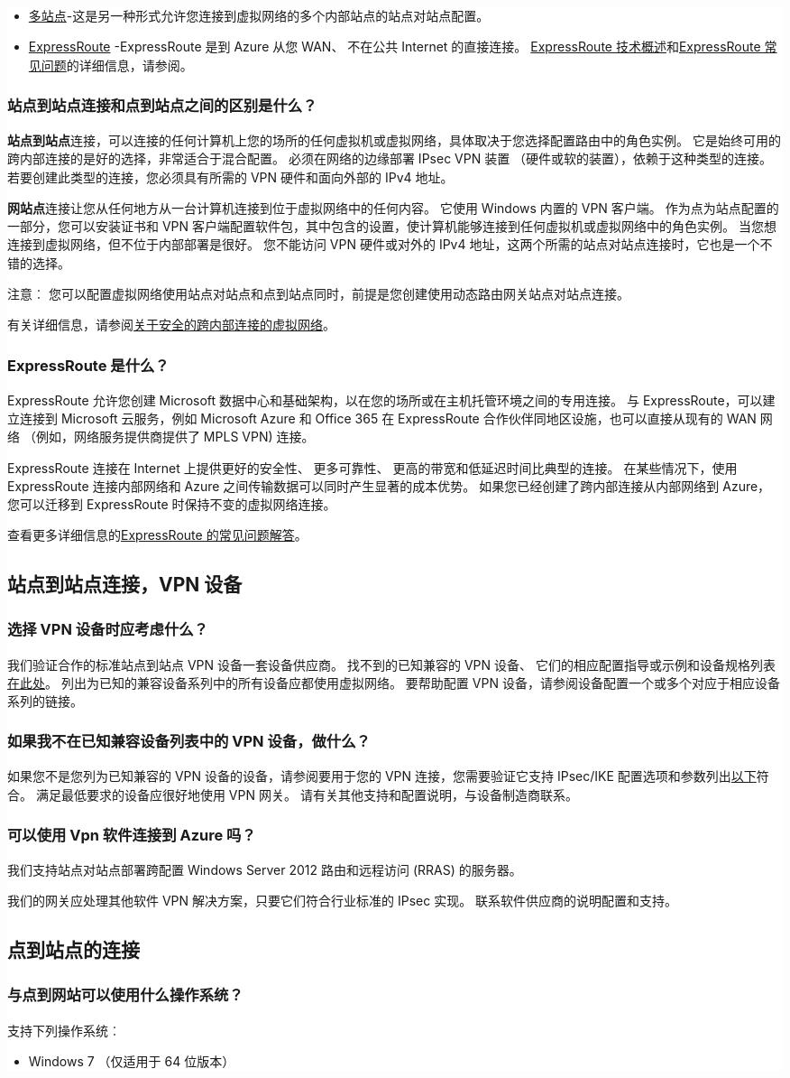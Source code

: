 - [多站点](vpn-gateway-multi-site.md)-这是另一种形式允许您连接到虚拟网络的多个内部站点的站点对站点配置。

- [ExpressRoute](../expressroute/expressroute-introduction.md) -ExpressRoute 是到 Azure 从您 WAN、 不在公共 Internet 的直接连接。 [ExpressRoute 技术概述](../expressroute/expressroute-introduction.md)和[ExpressRoute 常见问题](../expressroute/expressroute-faqs.md)的详细信息，请参阅。

### 站点到站点连接和点到站点之间的区别是什么？

**站点到站点**连接，可以连接的任何计算机上您的场所的任何虚拟机或虚拟网络，具体取决于您选择配置路由中的角色实例。 它是始终可用的跨内部连接的是好的选择，非常适合于混合配置。 必须在网络的边缘部署 IPsec VPN 装置 （硬件或软的装置），依赖于这种类型的连接。 若要创建此类型的连接，您必须具有所需的 VPN 硬件和面向外部的 IPv4 地址。

**网站点**连接让您从任何地方从一台计算机连接到位于虚拟网络中的任何内容。 它使用 Windows 内置的 VPN 客户端。 作为点为站点配置的一部分，您可以安装证书和 VPN 客户端配置软件包，其中包含的设置，使计算机能够连接到任何虚拟机或虚拟网络中的角色实例。 当您想连接到虚拟网络，但不位于内部部署是很好。 您不能访问 VPN 硬件或对外的 IPv4 地址，这两个所需的站点对站点连接时，它也是一个不错的选择。 

注意︰ 您可以配置虚拟网络使用站点对站点和点到站点同时，前提是您创建使用动态路由网关站点对站点连接。 

有关详细信息，请参阅[关于安全的跨内部连接的虚拟网络](vpn-gateway-cross-premises-options.md)。

### ExpressRoute 是什么？

ExpressRoute 允许您创建 Microsoft 数据中心和基础架构，以在您的场所或在主机托管环境之间的专用连接。 与 ExpressRoute，可以建立连接到 Microsoft 云服务，例如 Microsoft Azure 和 Office 365 在 ExpressRoute 合作伙伴同地区设施，也可以直接从现有的 WAN 网络 （例如，网络服务提供商提供了 MPLS VPN) 连接。

ExpressRoute 连接在 Internet 上提供更好的安全性、 更多可靠性、 更高的带宽和低延迟时间比典型的连接。 在某些情况下，使用 ExpressRoute 连接内部网络和 Azure 之间传输数据可以同时产生显著的成本优势。 如果您已经创建了跨内部连接从内部网络到 Azure，您可以迁移到 ExpressRoute 时保持不变的虚拟网络连接。

查看更多详细信息的[ExpressRoute 的常见问题解答](../expressroute/expressroute-faqs.md)。

## 站点到站点连接，VPN 设备

### 选择 VPN 设备时应考虑什么？

我们验证合作的标准站点到站点 VPN 设备一套设备供应商。 找不到的已知兼容的 VPN 设备、 它们的相应配置指导或示例和设备规格列表[在此处](vpn-gateway-about-vpn-devices.md)。 列出为已知的兼容设备系列中的所有设备应都使用虚拟网络。 要帮助配置 VPN 设备，请参阅设备配置一个或多个对应于相应设备系列的链接。

### 如果我不在已知兼容设备列表中的 VPN 设备，做什么？

如果您不是您列为已知兼容的 VPN 设备的设备，请参阅要用于您的 VPN 连接，您需要验证它支持 IPsec/IKE 配置选项和参数列出[以下](vpn-gateway-about-vpn-devices.md#devices-not-on-the-compatible-list)符合。 满足最低要求的设备应很好地使用 VPN 网关。 请有关其他支持和配置说明，与设备制造商联系。

### 可以使用 Vpn 软件连接到 Azure 吗？

我们支持站点对站点部署跨配置 Windows Server 2012 路由和远程访问 (RRAS) 的服务器。

我们的网关应处理其他软件 VPN 解决方案，只要它们符合行业标准的 IPsec 实现。 联系软件供应商的说明配置和支持。

## 点到站点的连接

### 与点到网站可以使用什么操作系统？

支持下列操作系统︰

- Windows 7 （仅适用于 64 位版本）
